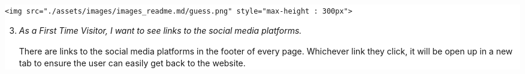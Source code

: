     <img src="./assets/images/images_readme.md/guess.png" style="max-height : 300px">

3. _As a First Time Visitor, I want to see links to the social media platforms._
    
    There are links to the social media platforms in the footer of every page.
    Whichever link they click, it will be open up in a new tab to ensure the user can easily get back to the website.
